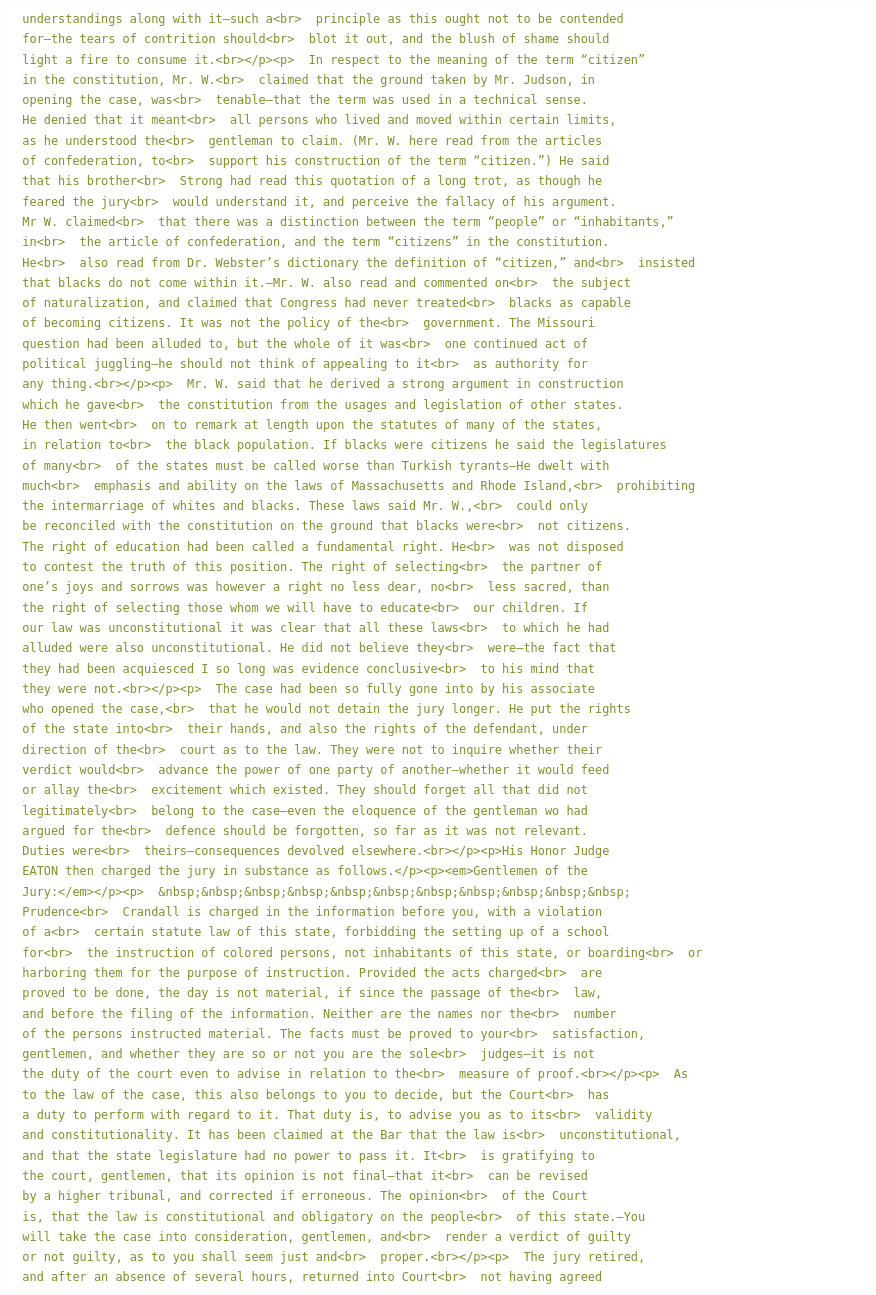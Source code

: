 ```yaml
  understandings along with it—such a<br>  principle as this ought not to be contended
  for—the tears of contrition should<br>  blot it out, and the blush of shame should
  light a fire to consume it.<br></p><p>  In respect to the meaning of the term “citizen”
  in the constitution, Mr. W.<br>  claimed that the ground taken by Mr. Judson, in
  opening the case, was<br>  tenable—that the term was used in a technical sense.
  He denied that it meant<br>  all persons who lived and moved within certain limits,
  as he understood the<br>  gentleman to claim. (Mr. W. here read from the articles
  of confederation, to<br>  support his construction of the term “citizen.”) He said
  that his brother<br>  Strong had read this quotation of a long trot, as though he
  feared the jury<br>  would understand it, and perceive the fallacy of his argument.
  Mr W. claimed<br>  that there was a distinction between the term “people” or “inhabitants,”
  in<br>  the article of confederation, and the term “citizens” in the constitution.
  He<br>  also read from Dr. Webster’s dictionary the definition of “citizen,” and<br>  insisted
  that blacks do not come within it.—Mr. W. also read and commented on<br>  the subject
  of naturalization, and claimed that Congress had never treated<br>  blacks as capable
  of becoming citizens. It was not the policy of the<br>  government. The Missouri
  question had been alluded to, but the whole of it was<br>  one continued act of
  political juggling—he should not think of appealing to it<br>  as authority for
  any thing.<br></p><p>  Mr. W. said that he derived a strong argument in construction
  which he gave<br>  the constitution from the usages and legislation of other states.
  He then went<br>  on to remark at length upon the statutes of many of the states,
  in relation to<br>  the black population. If blacks were citizens he said the legislatures
  of many<br>  of the states must be called worse than Turkish tyrants—He dwelt with
  much<br>  emphasis and ability on the laws of Massachusetts and Rhode Island,<br>  prohibiting
  the intermarriage of whites and blacks. These laws said Mr. W.,<br>  could only
  be reconciled with the constitution on the ground that blacks were<br>  not citizens.
  The right of education had been called a fundamental right. He<br>  was not disposed
  to contest the truth of this position. The right of selecting<br>  the partner of
  one’s joys and sorrows was however a right no less dear, no<br>  less sacred, than
  the right of selecting those whom we will have to educate<br>  our children. If
  our law was unconstitutional it was clear that all these laws<br>  to which he had
  alluded were also unconstitutional. He did not believe they<br>  were—the fact that
  they had been acquiesced I so long was evidence conclusive<br>  to his mind that
  they were not.<br></p><p>  The case had been so fully gone into by his associate
  who opened the case,<br>  that he would not detain the jury longer. He put the rights
  of the state into<br>  their hands, and also the rights of the defendant, under
  direction of the<br>  court as to the law. They were not to inquire whether their
  verdict would<br>  advance the power of one party of another—whether it would feed
  or allay the<br>  excitement which existed. They should forget all that did not
  legitimately<br>  belong to the case—even the eloquence of the gentleman wo had
  argued for the<br>  defence should be forgotten, so far as it was not relevant.
  Duties were<br>  theirs—consequences devolved elsewhere.<br></p><p>His Honor Judge
  EATON then charged the jury in substance as follows.</p><p><em>Gentlemen of the
  Jury:</em></p><p>  &nbsp;&nbsp;&nbsp;&nbsp;&nbsp;&nbsp;&nbsp;&nbsp;&nbsp;&nbsp;&nbsp;
  Prudence<br>  Crandall is charged in the information before you, with a violation
  of a<br>  certain statute law of this state, forbidding the setting up of a school
  for<br>  the instruction of colored persons, not inhabitants of this state, or boarding<br>  or
  harboring them for the purpose of instruction. Provided the acts charged<br>  are
  proved to be done, the day is not material, if since the passage of the<br>  law,
  and before the filing of the information. Neither are the names nor the<br>  number
  of the persons instructed material. The facts must be proved to your<br>  satisfaction,
  gentlemen, and whether they are so or not you are the sole<br>  judges—it is not
  the duty of the court even to advise in relation to the<br>  measure of proof.<br></p><p>  As
  to the law of the case, this also belongs to you to decide, but the Court<br>  has
  a duty to perform with regard to it. That duty is, to advise you as to its<br>  validity
  and constitutionality. It has been claimed at the Bar that the law is<br>  unconstitutional,
  and that the state legislature had no power to pass it. It<br>  is gratifying to
  the court, gentlemen, that its opinion is not final—that it<br>  can be revised
  by a higher tribunal, and corrected if erroneous. The opinion<br>  of the Court
  is, that the law is constitutional and obligatory on the people<br>  of this state.—You
  will take the case into consideration, gentlemen, and<br>  render a verdict of guilty
  or not guilty, as to you shall seem just and<br>  proper.<br></p><p>  The jury retired,
  and after an absence of several hours, returned into Court<br>  not having agreed
```